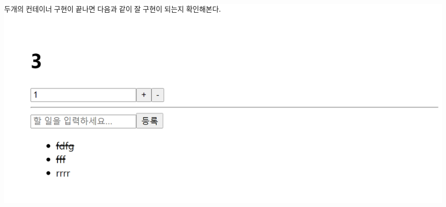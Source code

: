 

두개의 컨테이너 구현이 끝나면 다음과 같이 잘 구현이 되는지 확인해본다.

![image-20210107021811340](./img/image-20210107021811340.png)

